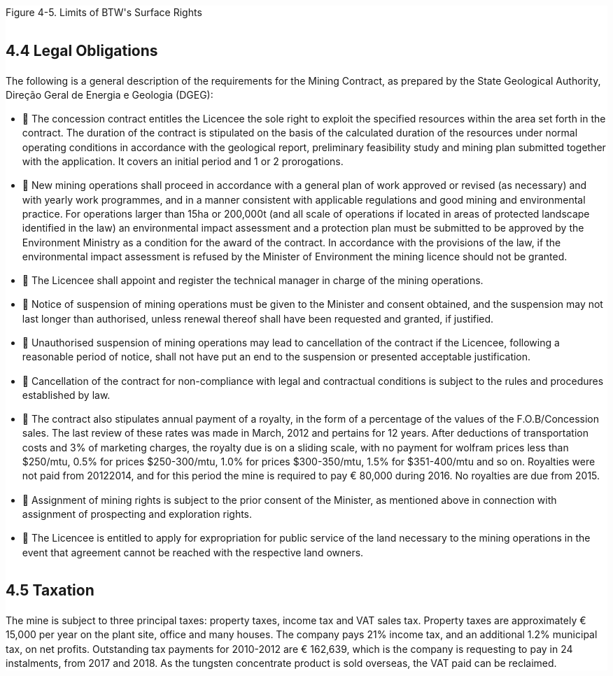 

Figure 4-5. Limits of BTW's Surface Rights



## 4.4 Legal Obligations

The following is a general description of the requirements for the Mining Contract, as prepared by the State Geological Authority, Direção Geral de Energia e Geologia (DGEG):

-  The concession contract entitles the Licencee the sole right to exploit the specified resources within the area set forth in the contract. The duration of the contract is stipulated on the basis of the calculated duration of the resources under normal operating conditions in accordance with the geological report, preliminary feasibility study and mining plan submitted together with the application. It covers an initial period and 1 or 2 prorogations.
-  New mining operations shall proceed in accordance with a general plan of work approved or revised (as necessary) and with yearly work programmes, and in a manner consistent with applicable regulations and good mining and environmental practice. For operations larger than 15ha or 200,000t (and all scale of operations if located in areas of protected landscape identified in the law) an environmental impact assessment and a protection plan must be submitted to be approved by the Environment Ministry as a condition for the award of the contract. In accordance with the provisions of the law, if the environmental impact assessment is refused by the Minister of Environment the mining licence should not be granted.
-  The Licencee shall appoint and register the technical manager in charge of the mining operations.
-  Notice of suspension of mining operations must be given to the Minister and consent obtained, and the suspension may not last longer than authorised, unless renewal thereof shall have been requested and granted, if justified.
-  Unauthorised suspension of mining operations may lead to cancellation of the contract if the Licencee, following a reasonable period of notice, shall not have put an end to the suspension or presented acceptable justification.
-  Cancellation of the contract for non-compliance with legal and contractual conditions is subject to the rules and procedures established by law.
-  The contract also stipulates annual payment of a royalty, in the form of a percentage of the values of the F.O.B/Concession sales. The last review of these rates was made in March, 2012 and pertains for 12 years. After deductions of transportation costs and 3% of marketing charges, the royalty due is on a sliding scale, with no payment for wolfram prices less than $250/mtu, 0.5% for prices $250-300/mtu, 1.0% for prices $300-350/mtu, 1.5% for $351-400/mtu and so on. Royalties were not paid from 20122014, and for this period the mine is required to pay € 80,000 during 2016. No royalties are due from 2015.

-  Assignment of mining rights is subject to the prior consent of the Minister, as mentioned above in connection with assignment of prospecting and exploration rights.
-  The Licencee is entitled to apply for expropriation for public service of the land necessary to the mining operations in the event that agreement cannot be reached with the respective land owners.

## 4.5 Taxation

The mine is subject to three principal taxes: property taxes, income tax and VAT sales tax. Property taxes are approximately € 15,000 per year on the plant site, office and many houses. The company pays 21% income tax, and an additional 1.2% municipal tax, on net profits. Outstanding tax payments for 2010-2012 are € 162,639, which is the company is requesting to pay in 24 instalments, from 2017 and 2018. As the tungsten concentrate product is sold overseas, the VAT paid can be reclaimed.
